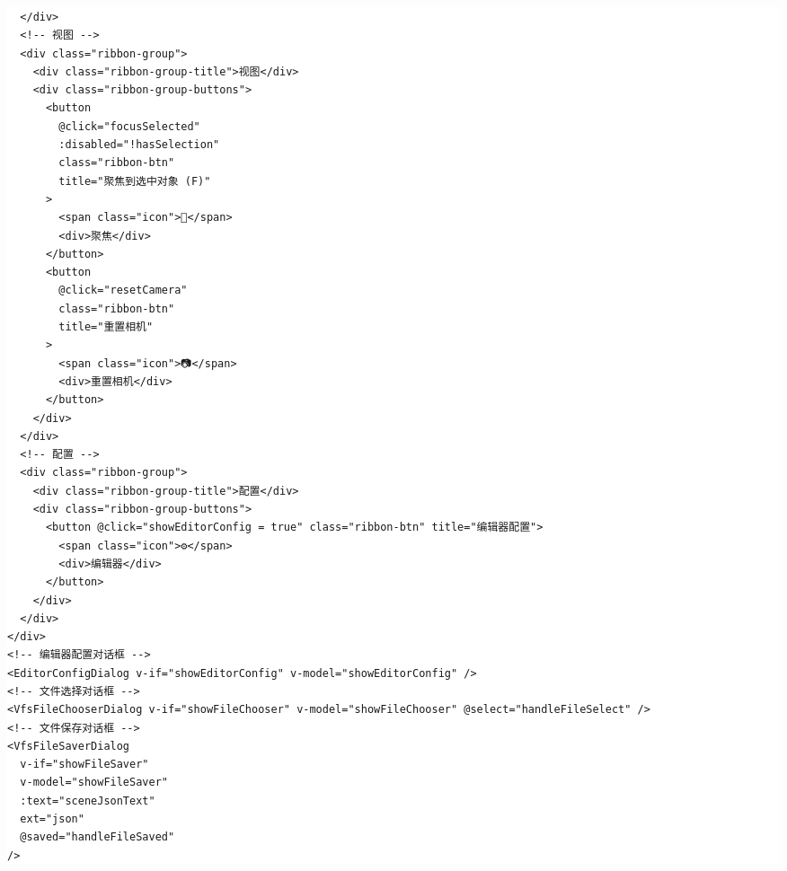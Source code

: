       </div>
      <!-- 视图 -->
      <div class="ribbon-group">
        <div class="ribbon-group-title">视图</div>
        <div class="ribbon-group-buttons">
          <button
            @click="focusSelected"
            :disabled="!hasSelection"
            class="ribbon-btn"
            title="聚焦到选中对象 (F)"
          >
            <span class="icon">🎯</span>
            <div>聚焦</div>
          </button>
          <button
            @click="resetCamera"
            class="ribbon-btn"
            title="重置相机"
          >
            <span class="icon">📷</span>
            <div>重置相机</div>
          </button>
        </div>
      </div>
      <!-- 配置 -->
      <div class="ribbon-group">
        <div class="ribbon-group-title">配置</div>
        <div class="ribbon-group-buttons">
          <button @click="showEditorConfig = true" class="ribbon-btn" title="编辑器配置">
            <span class="icon">⚙️</span>
            <div>编辑器</div>
          </button>
        </div>
      </div>
    </div>
    <!-- 编辑器配置对话框 -->
    <EditorConfigDialog v-if="showEditorConfig" v-model="showEditorConfig" />
    <!-- 文件选择对话框 -->
    <VfsFileChooserDialog v-if="showFileChooser" v-model="showFileChooser" @select="handleFileSelect" />
    <!-- 文件保存对话框 -->
    <VfsFileSaverDialog
      v-if="showFileSaver"
      v-model="showFileSaver"
      :text="sceneJsonText"
      ext="json"
      @saved="handleFileSaved"
    />
  </div>
</template>
